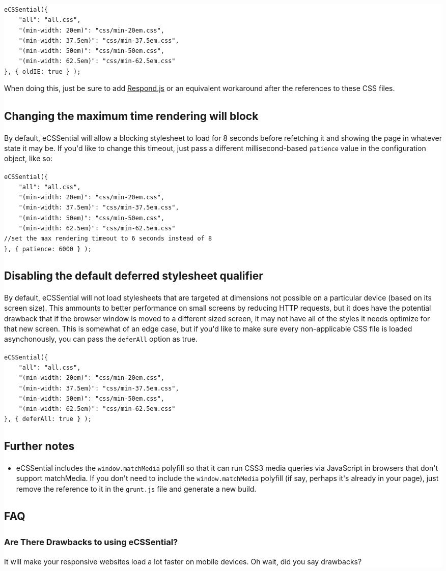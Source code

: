     eCSSential({
	    "all": "all.css",
	    "(min-width: 20em)": "css/min-20em.css",
	    "(min-width: 37.5em)": "css/min-37.5em.css",
	    "(min-width: 50em)": "css/min-50em.css",
	    "(min-width: 62.5em)": "css/min-62.5em.css"
	}, { oldIE: true } );

When doing this, just be sure to add [Respond.js](https://github.com/scottjehl/Respond) or an equivalent workaround after the references to these CSS files. 


## Changing the maximum time rendering will block

By default, eCSSential will allow a blocking stylesheet to load for 8 seconds before refetching it and showing the page in whatever state it may be. If you'd like to change this timeout, just pass a different millisecond-based `patience` value in the configuration object, like so:

    eCSSential({
	    "all": "all.css",
	    "(min-width: 20em)": "css/min-20em.css",
	    "(min-width: 37.5em)": "css/min-37.5em.css",
	    "(min-width: 50em)": "css/min-50em.css",
	    "(min-width: 62.5em)": "css/min-62.5em.css"
	//set the max rendering timeout to 6 seconds instead of 8 
	}, { patience: 6000 } );


## Disabling the default deferred stylesheet qualifier

By default, eCSSential will not load stylesheets that are targeted at dimensions not possible on a particular device (based on its screen size). This ammounts to better performance on small screens by reducing HTTP requests, but it does have the potential drawback that if the browser window is moved to a different sized screen, it may not have all of the styles it needs optimize for that new screen. This is somewhat of an edge case, but if you'd like to make sure every non-applicable CSS file is loaded asynchonously, you can pass the `deferAll` option as true.

    eCSSential({
	    "all": "all.css",
	    "(min-width: 20em)": "css/min-20em.css",
	    "(min-width: 37.5em)": "css/min-37.5em.css",
	    "(min-width: 50em)": "css/min-50em.css",
	    "(min-width: 62.5em)": "css/min-62.5em.css"
	}, { deferAll: true } );


## Further notes

- eCSSential includes the `window.matchMedia` polyfill so that it can run CSS3 media queries via JavaScript in browsers that don't support matchMedia. If you don't need to include the `window.matchMedia` polyfill (if say, perhaps it's already in your page), just remove the reference to it in the `grunt.js` file and generate a new build.


## FAQ

### Are There Drawbacks to using eCSSential?

It will make your responsive websites load a lot faster on mobile devices. Oh wait, did you say drawbacks?



